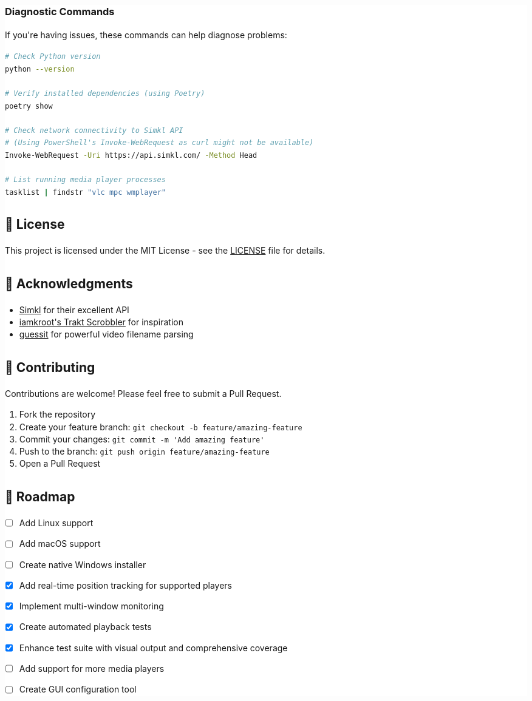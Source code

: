 ### Diagnostic Commands

If you're having issues, these commands can help diagnose problems:

```bash
# Check Python version
python --version

# Verify installed dependencies (using Poetry)
poetry show

# Check network connectivity to Simkl API
# (Using PowerShell's Invoke-WebRequest as curl might not be available)
Invoke-WebRequest -Uri https://api.simkl.com/ -Method Head

# List running media player processes
tasklist | findstr "vlc mpc wmplayer"
```



## 📄 License

This project is licensed under the MIT License - see the [LICENSE](LICENSE) file for details.

## 👏 Acknowledgments

- [Simkl](https://simkl.com) for their excellent API
- [iamkroot's Trakt Scrobbler](https://github.com/iamkroot/trakt-scrobbler/) for inspiration
- [guessit](https://github.com/guessit-io/guessit) for powerful video filename parsing


## 🤝 Contributing

Contributions are welcome! Please feel free to submit a Pull Request.

1. Fork the repository
2. Create your feature branch: `git checkout -b feature/amazing-feature`
3. Commit your changes: `git commit -m 'Add amazing feature'`
4. Push to the branch: `git push origin feature/amazing-feature`
5. Open a Pull Request

## 📝 Roadmap

- [ ] Add Linux support
- [ ] Add macOS support
- [ ] Create native Windows installer
- [x] Add real-time position tracking for supported players
- [x] Implement multi-window monitoring
- [x] Create automated playback tests
- [x] Enhance test suite with visual output and comprehensive coverage
- [ ] Add support for more media players
- [ ] Create GUI configuration tool

